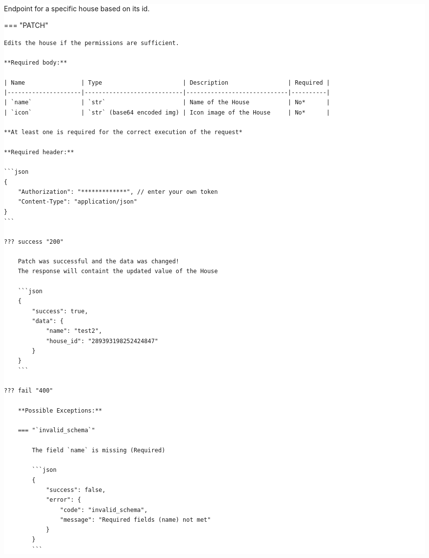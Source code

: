 Endpoint for a specific house based on its id.

=== "PATCH"

    Edits the house if the permissions are sufficient.

    **Required body:**

    | Name                | Type                       | Description                 | Required |
    |---------------------|----------------------------|-----------------------------|----------|
    | `name`              | `str`                      | Name of the House           | No*      |
    | `icon`              | `str` (base64 encoded img) | Icon image of the House     | No*      |

    **At least one is required for the correct execution of the request*

    **Required header:**

    ```json
    {
        "Authorization": "*************", // enter your own token
        "Content-Type": "application/json"
    }
    ```

    ??? success "200"

        Patch was successful and the data was changed! 
        The response will containt the updated value of the House

        ```json
        {
            "success": true,
            "data": {
                "name": "test2",
                "house_id": "289393198252424847"
            }
        }
        ```

    ??? fail "400"

        **Possible Exceptions:**        

        === "`invalid_schema`"

            The field `name` is missing (Required)

            ```json
            {
                "success": false,
                "error": {
                    "code": "invalid_schema",
                    "message": "Required fields (name) not met"
                }
            }
            ```
